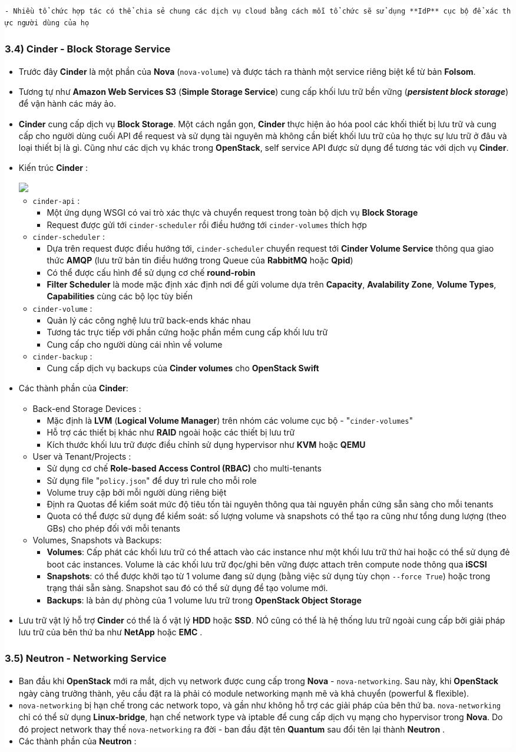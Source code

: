     - Nhiều tổ chức hợp tác có thể chia sẻ chung các dịch vụ cloud bằng cách mỗi tổ chức sẽ sử dụng **IdP** cục bộ để xác thực người dùng của họ
### **3.4) Cinder - Block Storage Service**
- Trước đây **Cinder** là một phần của **Nova** (`nova-volume`) và được tách ra thành một service riêng biệt kể từ bản **Folsom**.
- Tương tự như **Amazon Web Services S3** (**Simple Storage Service**) cung cấp khối lưu trữ bền vững (***persistent block storage***) để vận hành các máy ảo.
- **Cinder** cung cấp dịch vụ **Block Storage**. Một cách ngắn gọn, **Cinder** thực hiện ảo hóa pool các khối thiết bị lưu trữ và cung cấp cho người dùng cuối API để request và sử dụng tài nguyên mà không cần biết khối lưu trữ của họ thực sự lưu trữ ở đâu và loại thiết bị là gì. Cũng như các dịch vụ khác trong **OpenStack**, self service API được sử dụng để tương tác với dịch vụ **Cinder**.
- Kiến trúc **Cinder** :

    <img src=https://i.imgur.com/jvfVTa8.png>

    - `cinder-api` : 
        - Một ứng dụng WSGI có vai trò xác thực và chuyển request trong toàn bộ dịch vụ **Block Storage**
        - Request được gửi tới `cinder-scheduler` rồi điều hướng tới `cinder-volumes` thích hợp
    - `cinder-scheduler` :
        - Dựa trên request được điều hướng tới, `cinder-scheduler` chuyển request tới **Cinder Volume Service** thông qua giao thức **AMQP** (lưu trữ bản tin điều hướng trong Queue của **RabbitMQ** hoặc **Qpid**)
        - Có thể được cấu hình để sử dụng cơ chế **round-robin**
        - **Filter Scheduler** là mode mặc định xác định nơi để gửi volume dựa trên **Capacity**, **Avalability Zone**, **Volume Types**, **Capabilities** cùng các bộ lọc tùy biến
    - `cinder-volume` :
        - Quản lý các công nghệ lưu trữ back-ends khác nhau
        - Tương tác trực tiếp với phần cứng hoặc phần mềm cung cấp khối lưu trữ
        - Cung cấp cho người dùng cái nhìn về volume
    - `cinder-backup` :
        - Cung cấp dịch vụ backups của **Cinder volumes** cho **OpenStack Swift**
- Các thành phần của **Cinder**:
    - Back-end Storage Devices :
        - Mặc định là **LVM** (**Logical Volume Manager**) trên nhóm các volume cục bộ - "`cinder-volumes`"
        - Hỗ trợ các thiết bị khác như **RAID** ngoài hoặc các thiết bị lưu trữ
        - Kích thước khối lưu trữ được điều chỉnh sử dụng hypervisor như **KVM** hoặc **QEMU**
    - User và Tenant/Projects :
        - Sử dụng cơ chế **Role-based Access Control (RBAC)** cho multi-tenants
        - Sử dụng file "`policy.json`" để duy trì rule cho mỗi role
        - Volume truy cập bởi mỗi người dùng riêng biệt
        - Định ra Quotas để kiểm soát mức độ tiêu tốn tài nguyên thông qua tài nguyên phần cứng sẵn sàng cho mỗi tenants
        - Quota có thể được sử dụng để kiểm soát: số lượng volume và snapshots có thể tạo ra cũng như tổng dung lượng (theo GBs) cho phép đối với mỗi tenants
    - Volumes, Snapshots và Backups:
        - **Volumes**: Cấp phát các khối lưu trữ có thể attach vào các instance như một khối lưu trữ thứ hai hoặc có thể sử dụng đẻ boot các instances. Volume là các khối lưu trữ đọc/ghi bên vững được attach trên compute node thông qua **iSCSI**
        - **Snapshots**: có thể được khởi tạo từ 1 volume đang sử dụng (bằng việc sử dụng tùy chọn `--force True`) hoặc trong trạng thái sẵn sàng. Snapshot sau đó có thể sử dụng để tạo volume mới.
        - **Backups**: là bản dự phòng của 1 volume lưu trữ trong **OpenStack Object Storage**
- Lưu trữ vật lý hỗ trợ **Cinder** có thể là ổ vật lý **HDD** hoặc **SSD**. NÓ cũng có thể là hệ thống lưu trữ ngoài cung cấp bởi giải pháp lưu trữ của bên thứ ba như **NetApp** hoặc **EMC** .
### **3.5) Neutron - Networking Service**
- Ban đầu khi **OpenStack** mới ra mắt, dịch vụ network được cung cấp trong **Nova** - `nova-networking`. Sau này, khi **OpenStack** ngày càng trưởng thành, yêu cầu đặt ra là phải có module networking mạnh mẽ và khả chuyển (powerful & flexible).
- `nova-networking` bị hạn chế trong các network topo, và gần như không hỗ trợ các giải pháp của bên thứ ba. `nova-networking` chỉ có thể sử dụng **Linux-bridge**, hạn chế network type và iptable để cung cấp dịch vụ mạng cho hypervisor trong **Nova**. Do đó project network thay thế `nova-networking` ra đời - ban đầu đặt tên **Quantum** sau đổi tên lại thành **Neutron** .
- Các thành phần của **Neutron** :